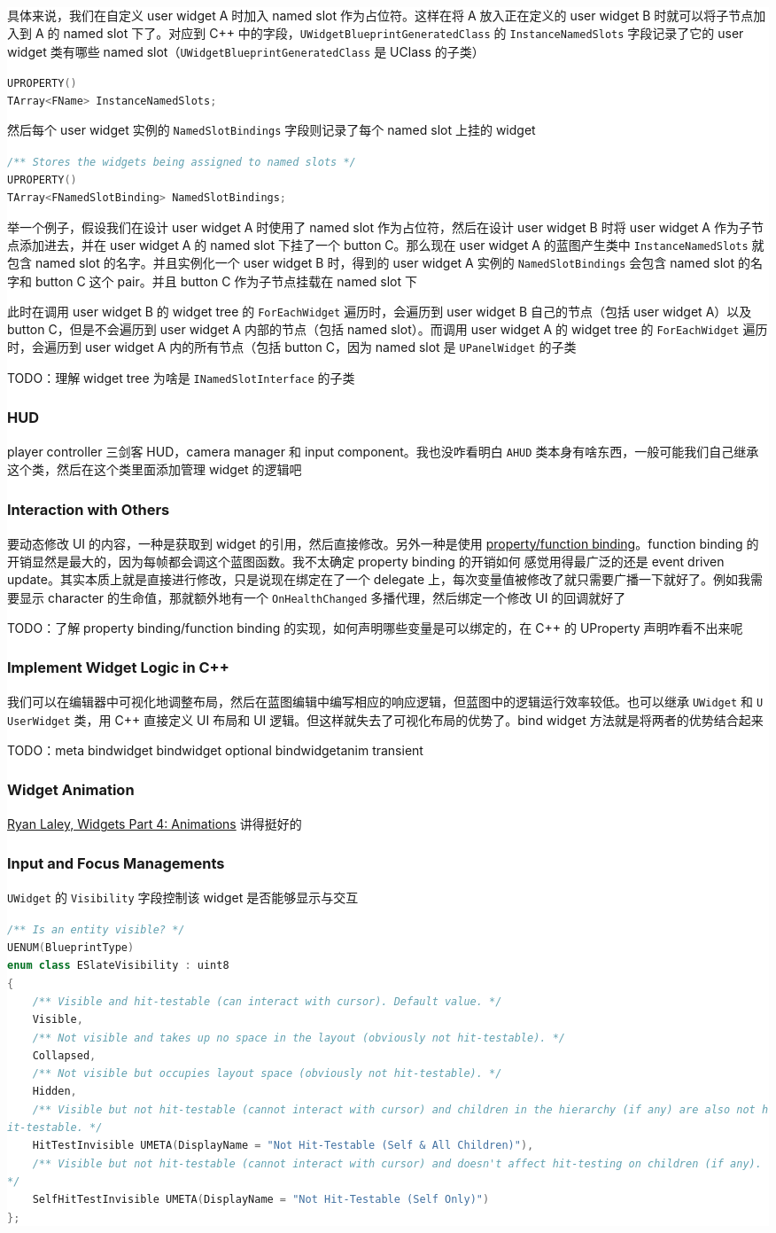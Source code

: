 具体来说，我们在自定义 user widget A 时加入 named slot 作为占位符。这样在将 A 放入正在定义的 user widget B 时就可以将子节点加入到 A 的 named slot 下了。对应到 C++ 中的字段，`UWidgetBlueprintGeneratedClass` 的 `InstanceNamedSlots` 字段记录了它的 user widget 类有哪些 named slot（`UWidgetBlueprintGeneratedClass` 是 UClass 的子类）
```c++
UPROPERTY()
TArray<FName> InstanceNamedSlots;
```
然后每个 user widget 实例的 `NamedSlotBindings` 字段则记录了每个 named slot 上挂的 widget
```c++
/** Stores the widgets being assigned to named slots */
UPROPERTY()
TArray<FNamedSlotBinding> NamedSlotBindings;
```
举一个例子，假设我们在设计 user widget A 时使用了 named slot 作为占位符，然后在设计 user widget B 时将 user widget A 作为子节点添加进去，并在 user widget A 的 named slot 下挂了一个 button C。那么现在 user widget A 的蓝图产生类中 `InstanceNamedSlots` 就包含 named slot 的名字。并且实例化一个 user widget B 时，得到的 user widget A 实例的 `NamedSlotBindings` 会包含 named slot 的名字和 button C 这个 pair。并且 button C 作为子节点挂载在 named slot 下

此时在调用 user widget B 的 widget tree 的 `ForEachWidget` 遍历时，会遍历到 user widget B 自己的节点（包括 user widget A）以及 button C，但是不会遍历到 user widget A 内部的节点（包括 named slot）。而调用 user widget A 的 widget tree 的 `ForEachWidget` 遍历时，会遍历到 user widget A 内的所有节点（包括 button C，因为 named slot 是 `UPanelWidget` 的子类

TODO：理解 widget tree 为啥是 `INamedSlotInterface` 的子类
### HUD
player controller 三剑客 HUD，camera manager 和 input component。我也没咋看明白 `AHUD` 类本身有啥东西，一般可能我们自己继承这个类，然后在这个类里面添加管理 widget 的逻辑吧
### Interaction with Others
要动态修改 UI 的内容，一种是获取到 widget 的引用，然后直接修改。另外一种是使用 [property/function binding](https://dev.epicgames.com/documentation/en-us/unreal-engine/property-binding-for-umg-in-unreal-engine)。function binding 的开销显然是最大的，因为每帧都会调这个蓝图函数。我不太确定 property binding 的开销如何
感觉用得最广泛的还是 event driven update。其实本质上就是直接进行修改，只是说现在绑定在了一个 delegate 上，每次变量值被修改了就只需要广播一下就好了。例如我需要显示 character 的生命值，那就额外地有一个 `OnHealthChanged` 多播代理，然后绑定一个修改 UI 的回调就好了

TODO：了解 property binding/function binding 的实现，如何声明哪些变量是可以绑定的，在 C++ 的 UProperty 声明咋看不出来呢
### Implement Widget Logic in C++
我们可以在编辑器中可视化地调整布局，然后在蓝图编辑中编写相应的响应逻辑，但蓝图中的逻辑运行效率较低。也可以继承 `UWidget` 和 `UUserWidget` 类，用 C++ 直接定义 UI 布局和 UI 逻辑。但这样就失去了可视化布局的优势了。bind widget 方法就是将两者的优势结合起来

TODO：meta bindwidget bindwidget optional
bindwidgetanim transient
### Widget Animation
[Ryan Laley, Widgets Part 4: Animations](https://www.youtube.com/watch?v=LMZoRSqoJ74) 讲得挺好的

### Input and Focus Managements
`UWidget` 的 `Visibility` 字段控制该 widget 是否能够显示与交互
```c++
/** Is an entity visible? */
UENUM(BlueprintType)
enum class ESlateVisibility : uint8
{
	/** Visible and hit-testable (can interact with cursor). Default value. */
	Visible,
	/** Not visible and takes up no space in the layout (obviously not hit-testable). */
	Collapsed,
	/** Not visible but occupies layout space (obviously not hit-testable). */
	Hidden,
	/** Visible but not hit-testable (cannot interact with cursor) and children in the hierarchy (if any) are also not hit-testable. */
	HitTestInvisible UMETA(DisplayName = "Not Hit-Testable (Self & All Children)"),
	/** Visible but not hit-testable (cannot interact with cursor) and doesn't affect hit-testing on children (if any). */
	SelfHitTestInvisible UMETA(DisplayName = "Not Hit-Testable (Self Only)")
};
```